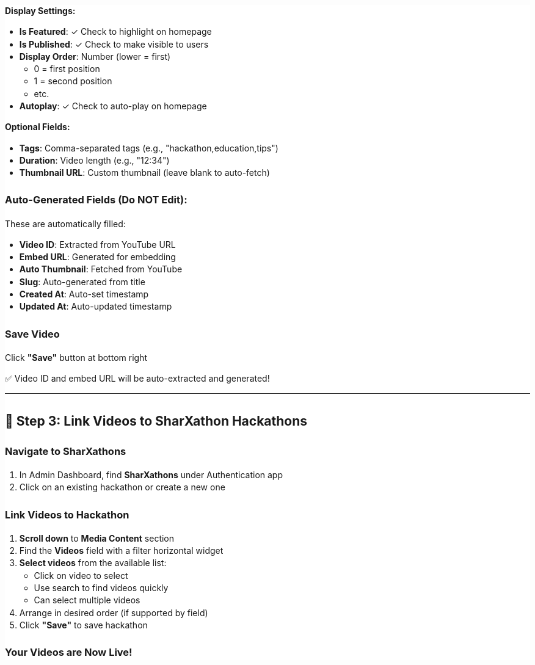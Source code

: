 **Display Settings:**

- **Is Featured**: ✓ Check to highlight on homepage
- **Is Published**: ✓ Check to make visible to users
- **Display Order**: Number (lower = first)
  - 0 = first position
  - 1 = second position
  - etc.
- **Autoplay**: ✓ Check to auto-play on homepage

**Optional Fields:**

- **Tags**: Comma-separated tags (e.g., "hackathon,education,tips")
- **Duration**: Video length (e.g., "12:34")
- **Thumbnail URL**: Custom thumbnail (leave blank to auto-fetch)

### Auto-Generated Fields (Do NOT Edit):

These are automatically filled:

- **Video ID**: Extracted from YouTube URL
- **Embed URL**: Generated for embedding
- **Auto Thumbnail**: Fetched from YouTube
- **Slug**: Auto-generated from title
- **Created At**: Auto-set timestamp
- **Updated At**: Auto-updated timestamp

### Save Video

Click **"Save"** button at bottom right

✅ Video ID and embed URL will be auto-extracted and generated!

---

## 🔗 Step 3: Link Videos to SharXathon Hackathons

### Navigate to SharXathons

1. In Admin Dashboard, find **SharXathons** under Authentication app
2. Click on an existing hackathon or create a new one

### Link Videos to Hackathon

1. **Scroll down** to **Media Content** section
2. Find the **Videos** field with a filter horizontal widget
3. **Select videos** from the available list:
   - Click on video to select
   - Use search to find videos quickly
   - Can select multiple videos
4. Arrange in desired order (if supported by field)
5. Click **"Save"** to save hackathon

### Your Videos are Now Live!

